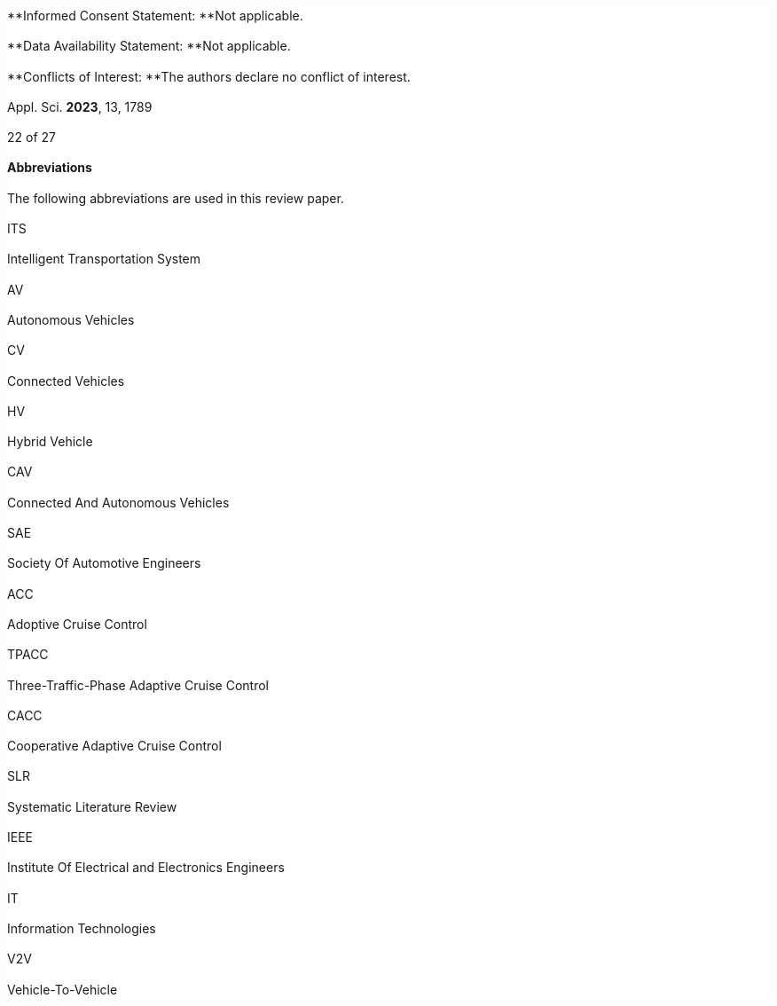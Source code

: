 **Informed Consent Statement: **Not applicable. 

**Data Availability Statement: **Not applicable. 

**Conflicts of Interest: **The authors declare no conflict of interest. 

Appl. Sci. **2023**, 13, 1789

22 of 27

**Abbreviations**

The following abbreviations are used in this review paper. 

ITS

Intelligent Transportation System

AV

Autonomous Vehicles

CV

Connected Vehicles

HV

Hybrid Vehicle

CAV

Connected And Autonomous Vehicles

SAE

Society Of Automotive Engineers

ACC

Adoptive Cruise Control

TPACC

Three-Traffic-Phase Adaptive Cruise Control

CACC

Cooperative Adaptive Cruise Control

SLR

Systematic Literature Review

IEEE

Institute Of Electrical and Electronics Engineers

IT

Information Technologies

V2V

Vehicle-To-Vehicle
